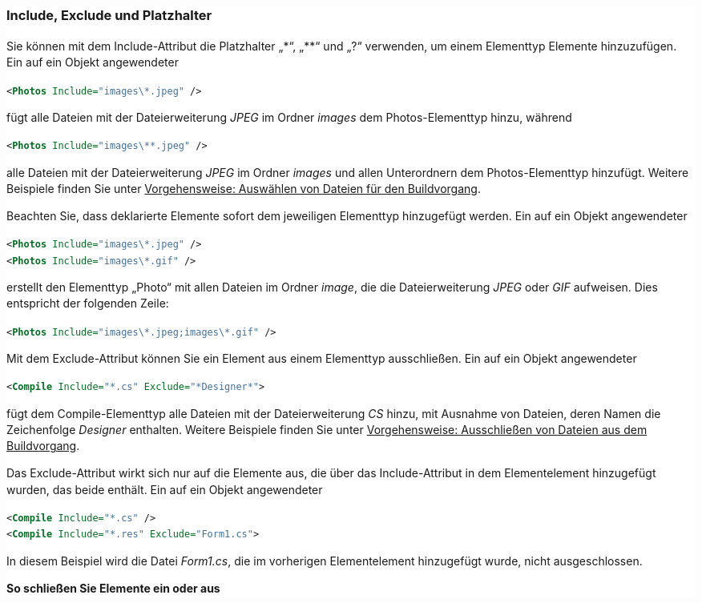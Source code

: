 ### <a name="include-exclude-and-wildcards"></a>Include, Exclude und Platzhalter
 Sie können mit dem Include-Attribut die Platzhalter „*“, „\*\*“ und „?“ verwenden, um einem Elementtyp Elemente hinzuzufügen. Ein auf ein Objekt angewendeter

```xml
<Photos Include="images\*.jpeg" />
```

 fügt alle Dateien mit der Dateierweiterung *JPEG* im Ordner *images* dem Photos-Elementtyp hinzu, während

```xml
<Photos Include="images\**.jpeg" />
```

 alle Dateien mit der Dateierweiterung *JPEG* im Ordner *images* und allen Unterordnern dem Photos-Elementtyp hinzufügt. Weitere Beispiele finden Sie unter [Vorgehensweise: Auswählen von Dateien für den Buildvorgang](../msbuild/how-to-select-the-files-to-build.md).

 Beachten Sie, dass deklarierte Elemente sofort dem jeweiligen Elementtyp hinzugefügt werden. Ein auf ein Objekt angewendeter

```xml
<Photos Include="images\*.jpeg" />
<Photos Include="images\*.gif" />
```

 erstellt den Elementtyp „Photo“ mit allen Dateien im Ordner *image*, die die Dateierweiterung *JPEG* oder *GIF* aufweisen. Dies entspricht der folgenden Zeile:

```xml
<Photos Include="images\*.jpeg;images\*.gif" />
```

 Mit dem Exclude-Attribut können Sie ein Element aus einem Elementtyp ausschließen. Ein auf ein Objekt angewendeter

```xml
<Compile Include="*.cs" Exclude="*Designer*">
```

 fügt dem Compile-Elementtyp alle Dateien mit der Dateierweiterung *CS* hinzu, mit Ausnahme von Dateien, deren Namen die Zeichenfolge *Designer* enthalten. Weitere Beispiele finden Sie unter [Vorgehensweise: Ausschließen von Dateien aus dem Buildvorgang](../msbuild/how-to-exclude-files-from-the-build.md).

Das Exclude-Attribut wirkt sich nur auf die Elemente aus, die über das Include-Attribut in dem Elementelement hinzugefügt wurden, das beide enthält. Ein auf ein Objekt angewendeter

```xml
<Compile Include="*.cs" />
<Compile Include="*.res" Exclude="Form1.cs">
```

In diesem Beispiel wird die Datei *Form1.cs*, die im vorherigen Elementelement hinzugefügt wurde, nicht ausgeschlossen.

**So schließen Sie Elemente ein oder aus**
